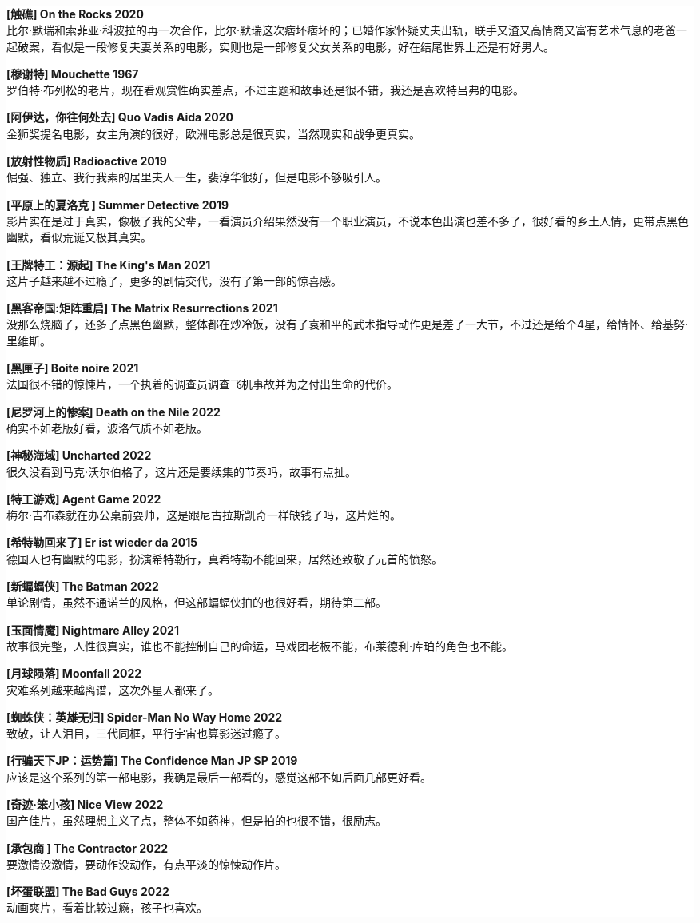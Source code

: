**[触礁]  On the Rocks 2020**  
比尔·默瑞和索菲亚·科波拉的再一次合作，比尔·默瑞这次痞坏痞坏的；已婚作家怀疑丈夫出轨，联手又渣又高情商又富有艺术气息的老爸一起破案，看似是一段修复夫妻关系的电影，实则也是一部修复父女关系的电影，好在结尾世界上还是有好男人。

**[穆谢特]  Mouchette 1967**  
罗伯特·布列松的老片，现在看观赏性确实差点，不过主题和故事还是很不错，我还是喜欢特吕弗的电影。

**[阿伊达，你往何处去]  Quo Vadis Aida 2020**  
金狮奖提名电影，女主角演的很好，欧洲电影总是很真实，当然现实和战争更真实。

**[放射性物质]  Radioactive 2019**  
倔强、独立、我行我素的居里夫人一生，裴淳华很好，但是电影不够吸引人。

**[平原上的夏洛克 ]  Summer Detective 2019**  
影片实在是过于真实，像极了我的父辈，一看演员介绍果然没有一个职业演员，不说本色出演也差不多了，很好看的乡土人情，更带点黑色幽默，看似荒诞又极其真实。

**[王牌特工：源起]  The King's Man 2021**  
这片子越来越不过瘾了，更多的剧情交代，没有了第一部的惊喜感。

**[黑客帝国:矩阵重启]  The Matrix Resurrections 2021**  
没那么烧脑了，还多了点黑色幽默，整体都在炒冷饭，没有了袁和平的武术指导动作更是差了一大节，不过还是给个4星，给情怀、给基努·里维斯。

**[黑匣子]  Boite noire 2021**  
法国很不错的惊悚片，一个执着的调查员调查飞机事故并为之付出生命的代价。

**[尼罗河上的惨案]  Death on the Nile 2022**  
确实不如老版好看，波洛气质不如老版。

**[神秘海域]  Uncharted 2022**  
很久没看到马克·沃尔伯格了，这片还是要续集的节奏吗，故事有点扯。

**[特工游戏]  Agent Game 2022**  
梅尔·吉布森就在办公桌前耍帅，这是跟尼古拉斯凯奇一样缺钱了吗，这片烂的。

**[希特勒回来了]  Er ist wieder da 2015**  
德国人也有幽默的电影，扮演希特勒行，真希特勒不能回来，居然还致敬了元首的愤怒。

**[新蝙蝠侠]  The Batman 2022**  
单论剧情，虽然不通诺兰的风格，但这部蝙蝠侠拍的也很好看，期待第二部。

**[玉面情魔]  Nightmare Alley 2021**  
故事很完整，人性很真实，谁也不能控制自己的命运，马戏团老板不能，布莱德利·库珀的角色也不能。

**[月球陨落]  Moonfall 2022**  
灾难系列越来越离谱，这次外星人都来了。

**[蜘蛛侠：英雄无归]  Spider-Man No Way Home 2022**  
致敬，让人泪目，三代同框，平行宇宙也算影迷过瘾了。

**[行骗天下JP：运势篇]  The Confidence Man JP SP 2019**  
应该是这个系列的第一部电影，我确是最后一部看的，感觉这部不如后面几部更好看。

**[奇迹·笨小孩] Nice View 2022**  
国产佳片，虽然理想主义了点，整体不如药神，但是拍的也很不错，很励志。

**[承包商 ]  The Contractor 2022**  
要激情没激情，要动作没动作，有点平淡的惊悚动作片。

**[坏蛋联盟]  The Bad Guys 2022**  
动画爽片，看着比较过瘾，孩子也喜欢。
